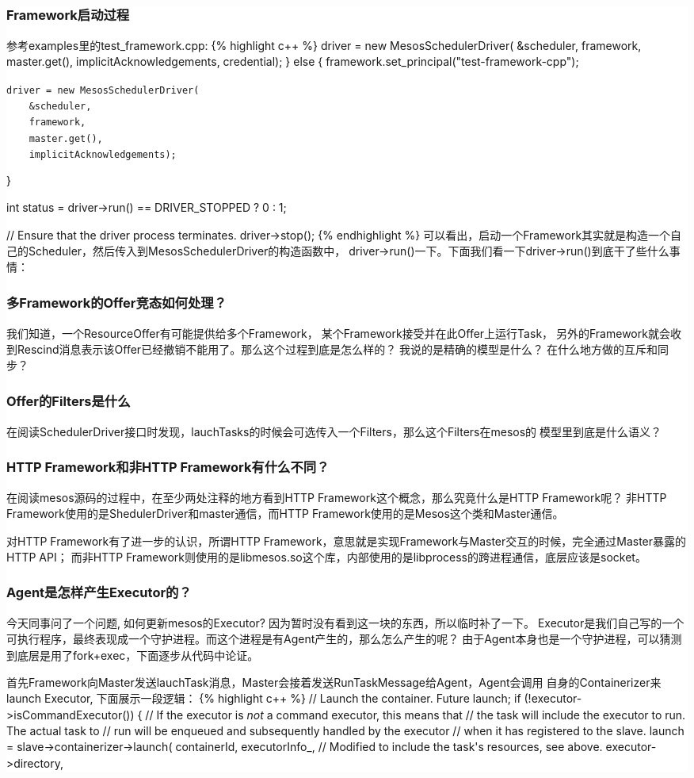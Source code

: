 ### Framework启动过程
参考examples里的test_framework.cpp:
{% highlight c++ %}
driver = new MesosSchedulerDriver(
        &scheduler,
        framework,
        master.get(),
        implicitAcknowledgements,
        credential);
  } else {
    framework.set_principal("test-framework-cpp");

    driver = new MesosSchedulerDriver(
        &scheduler,
        framework,
        master.get(),
        implicitAcknowledgements);
  }

  int status = driver->run() == DRIVER_STOPPED ? 0 : 1;

  // Ensure that the driver process terminates.
  driver->stop();
{% endhighlight %}
可以看出，启动一个Framework其实就是构造一个自己的Scheduler，然后传入到MesosSchedulerDriver的构造函数中，
driver->run()一下。下面我们看一下driver->run()到底干了些什么事情：


### 多Framework的Offer竞态如何处理？
我们知道，一个ResourceOffer有可能提供给多个Framework， 某个Framework接受并在此Offer上运行Task，
另外的Framework就会收到Rescind消息表示该Offer已经撤销不能用了。那么这个过程到底是怎么样的？
我说的是精确的模型是什么？ 在什么地方做的互斥和同步？


### Offer的Filters是什么
在阅读SchedulerDriver接口时发现，lauchTasks的时候会可选传入一个Filters，那么这个Filters在mesos的
模型里到底是什么语义？


### HTTP Framework和非HTTP Framework有什么不同？
在阅读mesos源码的过程中，在至少两处注释的地方看到HTTP Framework这个概念，那么究竟什么是HTTP Framework呢？
非HTTP Framework使用的是ShedulerDriver和master通信，而HTTP Framework使用的是Mesos这个类和Master通信。

对HTTP Framework有了进一步的认识，所谓HTTP Framework，意思就是实现Framework与Master交互的时候，完全通过Master暴露的HTTP API；
而非HTTP Framework则使用的是libmesos.so这个库，内部使用的是libprocess的跨进程通信，底层应该是socket。


### Agent是怎样产生Executor的？
今天同事问了一个问题, 如何更新mesos的Executor? 因为暂时没有看到这一块的东西，所以临时补了一下。
Executor是我们自己写的一个可执行程序，最终表现成一个守护进程。而这个进程是有Agent产生的，那么怎么产生的呢？
由于Agent本身也是一个守护进程，可以猜测到底层是用了fork+exec，下面逐步从代码中论证。

首先Framework向Master发送lauchTask消息，Master会接着发送RunTaskMessage给Agent，Agent会调用
自身的Containerizer来launch Executor, 下面展示一段逻辑：
{% highlight c++ %}
// Launch the container.
  Future<bool> launch;
  if (!executor->isCommandExecutor()) {
    // If the executor is _not_ a command executor, this means that
    // the task will include the executor to run. The actual task to
    // run will be enqueued and subsequently handled by the executor
    // when it has registered to the slave.
    launch = slave->containerizer->launch(
        containerId,
        executorInfo_, // Modified to include the task's resources, see above.
        executor->directory,
